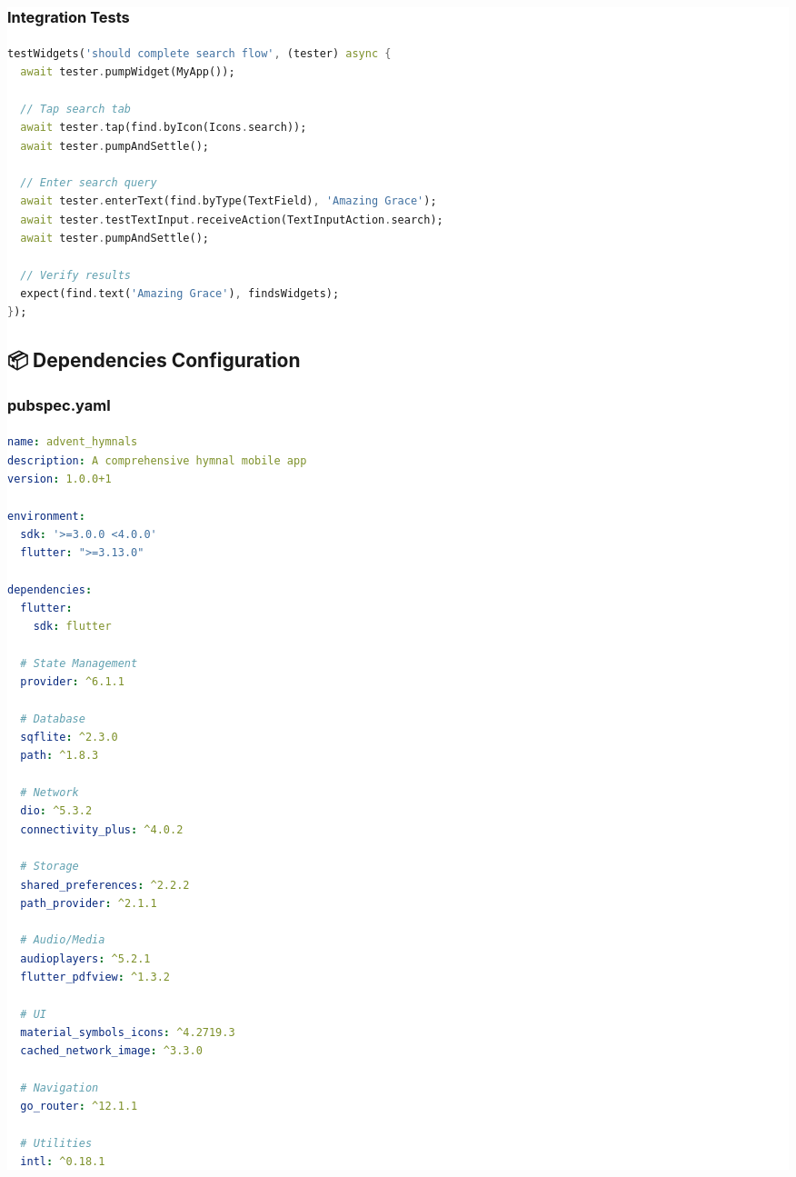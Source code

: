 ### Integration Tests
```dart
testWidgets('should complete search flow', (tester) async {
  await tester.pumpWidget(MyApp());
  
  // Tap search tab
  await tester.tap(find.byIcon(Icons.search));
  await tester.pumpAndSettle();
  
  // Enter search query
  await tester.enterText(find.byType(TextField), 'Amazing Grace');
  await tester.testTextInput.receiveAction(TextInputAction.search);
  await tester.pumpAndSettle();
  
  // Verify results
  expect(find.text('Amazing Grace'), findsWidgets);
});
```

## 📦 Dependencies Configuration

### pubspec.yaml
```yaml
name: advent_hymnals
description: A comprehensive hymnal mobile app
version: 1.0.0+1

environment:
  sdk: '>=3.0.0 <4.0.0'
  flutter: ">=3.13.0"

dependencies:
  flutter:
    sdk: flutter
  
  # State Management
  provider: ^6.1.1
  
  # Database
  sqflite: ^2.3.0
  path: ^1.8.3
  
  # Network
  dio: ^5.3.2
  connectivity_plus: ^4.0.2
  
  # Storage
  shared_preferences: ^2.2.2
  path_provider: ^2.1.1
  
  # Audio/Media
  audioplayers: ^5.2.1
  flutter_pdfview: ^1.3.2
  
  # UI
  material_symbols_icons: ^4.2719.3
  cached_network_image: ^3.3.0
  
  # Navigation
  go_router: ^12.1.1
  
  # Utilities
  intl: ^0.18.1
```